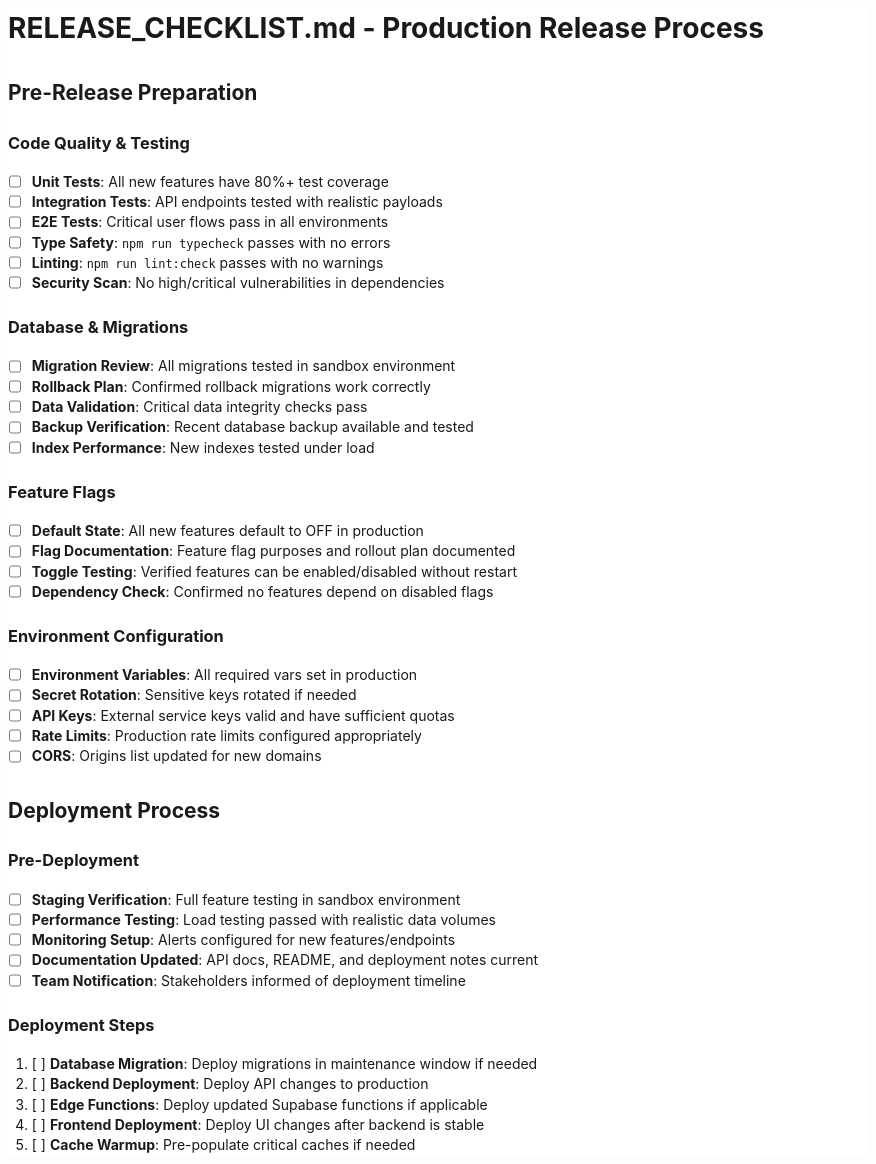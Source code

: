# RELEASE_CHECKLIST.md - Production Release Process

## Pre-Release Preparation

### Code Quality & Testing
- [ ] **Unit Tests**: All new features have 80%+ test coverage
- [ ] **Integration Tests**: API endpoints tested with realistic payloads
- [ ] **E2E Tests**: Critical user flows pass in all environments
- [ ] **Type Safety**: `npm run typecheck` passes with no errors
- [ ] **Linting**: `npm run lint:check` passes with no warnings
- [ ] **Security Scan**: No high/critical vulnerabilities in dependencies

### Database & Migrations
- [ ] **Migration Review**: All migrations tested in sandbox environment
- [ ] **Rollback Plan**: Confirmed rollback migrations work correctly
- [ ] **Data Validation**: Critical data integrity checks pass
- [ ] **Backup Verification**: Recent database backup available and tested
- [ ] **Index Performance**: New indexes tested under load

### Feature Flags
- [ ] **Default State**: All new features default to OFF in production
- [ ] **Flag Documentation**: Feature flag purposes and rollout plan documented
- [ ] **Toggle Testing**: Verified features can be enabled/disabled without restart
- [ ] **Dependency Check**: Confirmed no features depend on disabled flags

### Environment Configuration
- [ ] **Environment Variables**: All required vars set in production
- [ ] **Secret Rotation**: Sensitive keys rotated if needed
- [ ] **API Keys**: External service keys valid and have sufficient quotas
- [ ] **Rate Limits**: Production rate limits configured appropriately
- [ ] **CORS**: Origins list updated for new domains

## Deployment Process

### Pre-Deployment
- [ ] **Staging Verification**: Full feature testing in sandbox environment
- [ ] **Performance Testing**: Load testing passed with realistic data volumes
- [ ] **Monitoring Setup**: Alerts configured for new features/endpoints
- [ ] **Documentation Updated**: API docs, README, and deployment notes current
- [ ] **Team Notification**: Stakeholders informed of deployment timeline

### Deployment Steps
1. [ ] **Database Migration**: Deploy migrations in maintenance window if needed
2. [ ] **Backend Deployment**: Deploy API changes to production
3. [ ] **Edge Functions**: Deploy updated Supabase functions if applicable
4. [ ] **Frontend Deployment**: Deploy UI changes after backend is stable
5. [ ] **Cache Warmup**: Pre-populate critical caches if needed
